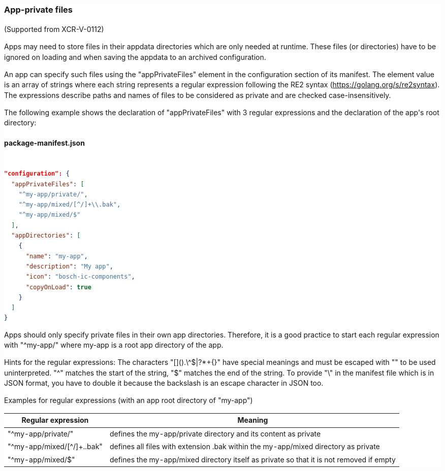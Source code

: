### App-private files

(Supported from XCR-V-0112)

Apps may need to store files in their appdata directories which are only needed at runtime. These files (or directories) have to be ignored on loading and when saving the appdata to an archived configuration.

An app can specify such files using the "appPrivateFiles" element in the configuration section of its manifest. The element value is an array of strings where each string represents a regular expression following the RE2 syntax (<https://golang.org/s/re2syntax>). The expressions describe paths and names of files to be considered as private and are checked case-insensitively.

The following example shows the declaration of "appPrivateFiles" with 3 regular expressions and the declaration of the app's root directory:

#### package-manifest.json

```json

"configuration": {
  "appPrivateFiles": [
    "^my-app/private/",
    "^my-app/mixed/[^/]+\\.bak",
    "^my-app/mixed/$"
  ],
  "appDirectories": [
    {
      "name": "my-app",
      "description": "My app",
      "icon": "bosch-ic-components",
      "copyOnLoad": true
    }
  ]
}
```

Apps should only specify private files in their own app directories. Therefore, it is a good practice to start each regular expression with "^my-app/" where my-app is a root app directory of the app.

Hints for the regular expressions: The characters "\[]().\\^\$|?*+{}" have special meanings and must be escaped with "\" to be used uninterpreted. "^" matches the start of the string, "$" matches the end of the string. To provide "\\\" in the manifest file which is in JSON format, you have to double it because the backslash is an escape character in JSON too.

Examples for regular expressions (with an app root directory of "my-app")

| Regular expression| Meaning |
| --- | --- |
| "^my-app/private/" | defines the my-app/private directory and its content as private |
| "^my-app/mixed/[^/]+.\.bak" | defines all files with extension .bak within the my-app/mixed directory as private |
|"^my-app/mixed/$" | defines the my-app/mixed directory itself as private so that it is not removed if empty|
